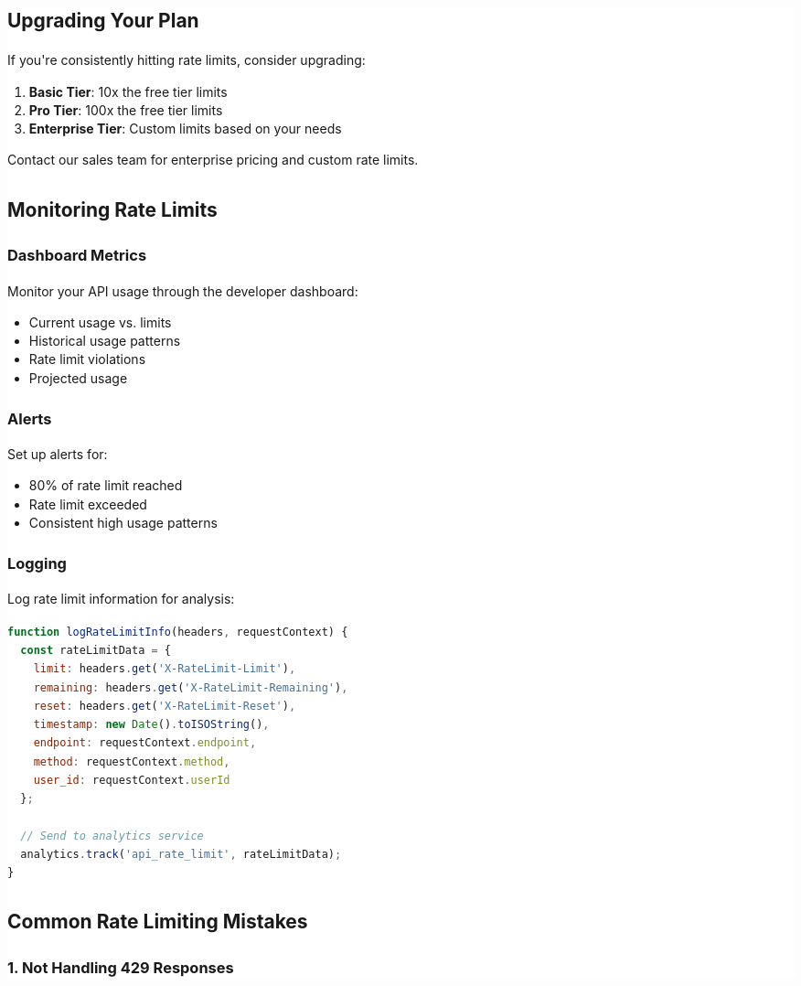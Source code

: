 ## Upgrading Your Plan

If you're consistently hitting rate limits, consider upgrading:

1. **Basic Tier**: 10x the free tier limits
2. **Pro Tier**: 100x the free tier limits
3. **Enterprise Tier**: Custom limits based on your needs

Contact our sales team for enterprise pricing and custom rate limits.

## Monitoring Rate Limits

### Dashboard Metrics

Monitor your API usage through the developer dashboard:
- Current usage vs. limits
- Historical usage patterns
- Rate limit violations
- Projected usage

### Alerts

Set up alerts for:
- 80% of rate limit reached
- Rate limit exceeded
- Consistent high usage patterns

### Logging

Log rate limit information for analysis:

```javascript
function logRateLimitInfo(headers, requestContext) {
  const rateLimitData = {
    limit: headers.get('X-RateLimit-Limit'),
    remaining: headers.get('X-RateLimit-Remaining'),
    reset: headers.get('X-RateLimit-Reset'),
    timestamp: new Date().toISOString(),
    endpoint: requestContext.endpoint,
    method: requestContext.method,
    user_id: requestContext.userId
  };

  // Send to analytics service
  analytics.track('api_rate_limit', rateLimitData);
}
```

## Common Rate Limiting Mistakes

### 1. Not Handling 429 Responses
